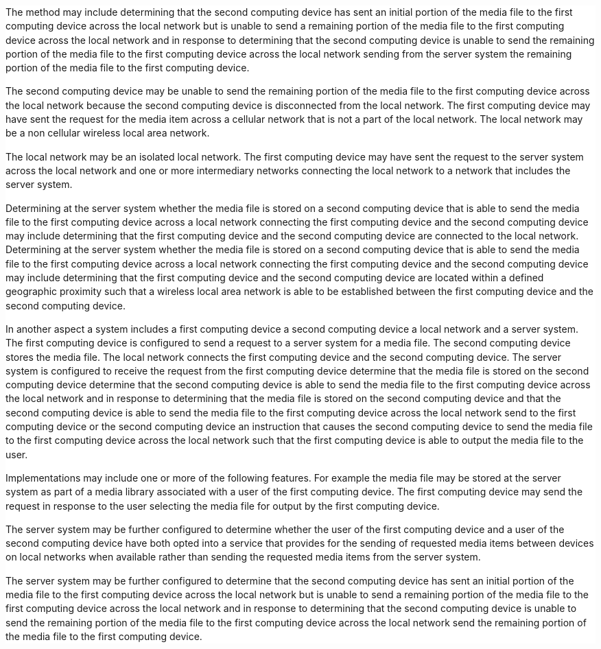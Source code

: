 The method may include determining that the second computing device has sent an initial portion of the media file to the first computing device across the local network but is unable to send a remaining portion of the media file to the first computing device across the local network and in response to determining that the second computing device is unable to send the remaining portion of the media file to the first computing device across the local network sending from the server system the remaining portion of the media file to the first computing device.

The second computing device may be unable to send the remaining portion of the media file to the first computing device across the local network because the second computing device is disconnected from the local network. The first computing device may have sent the request for the media item across a cellular network that is not a part of the local network. The local network may be a non cellular wireless local area network.

The local network may be an isolated local network. The first computing device may have sent the request to the server system across the local network and one or more intermediary networks connecting the local network to a network that includes the server system.

Determining at the server system whether the media file is stored on a second computing device that is able to send the media file to the first computing device across a local network connecting the first computing device and the second computing device may include determining that the first computing device and the second computing device are connected to the local network. Determining at the server system whether the media file is stored on a second computing device that is able to send the media file to the first computing device across a local network connecting the first computing device and the second computing device may include determining that the first computing device and the second computing device are located within a defined geographic proximity such that a wireless local area network is able to be established between the first computing device and the second computing device.

In another aspect a system includes a first computing device a second computing device a local network and a server system. The first computing device is configured to send a request to a server system for a media file. The second computing device stores the media file. The local network connects the first computing device and the second computing device. The server system is configured to receive the request from the first computing device determine that the media file is stored on the second computing device determine that the second computing device is able to send the media file to the first computing device across the local network and in response to determining that the media file is stored on the second computing device and that the second computing device is able to send the media file to the first computing device across the local network send to the first computing device or the second computing device an instruction that causes the second computing device to send the media file to the first computing device across the local network such that the first computing device is able to output the media file to the user.

Implementations may include one or more of the following features. For example the media file may be stored at the server system as part of a media library associated with a user of the first computing device. The first computing device may send the request in response to the user selecting the media file for output by the first computing device.

The server system may be further configured to determine whether the user of the first computing device and a user of the second computing device have both opted into a service that provides for the sending of requested media items between devices on local networks when available rather than sending the requested media items from the server system.

The server system may be further configured to determine that the second computing device has sent an initial portion of the media file to the first computing device across the local network but is unable to send a remaining portion of the media file to the first computing device across the local network and in response to determining that the second computing device is unable to send the remaining portion of the media file to the first computing device across the local network send the remaining portion of the media file to the first computing device.
